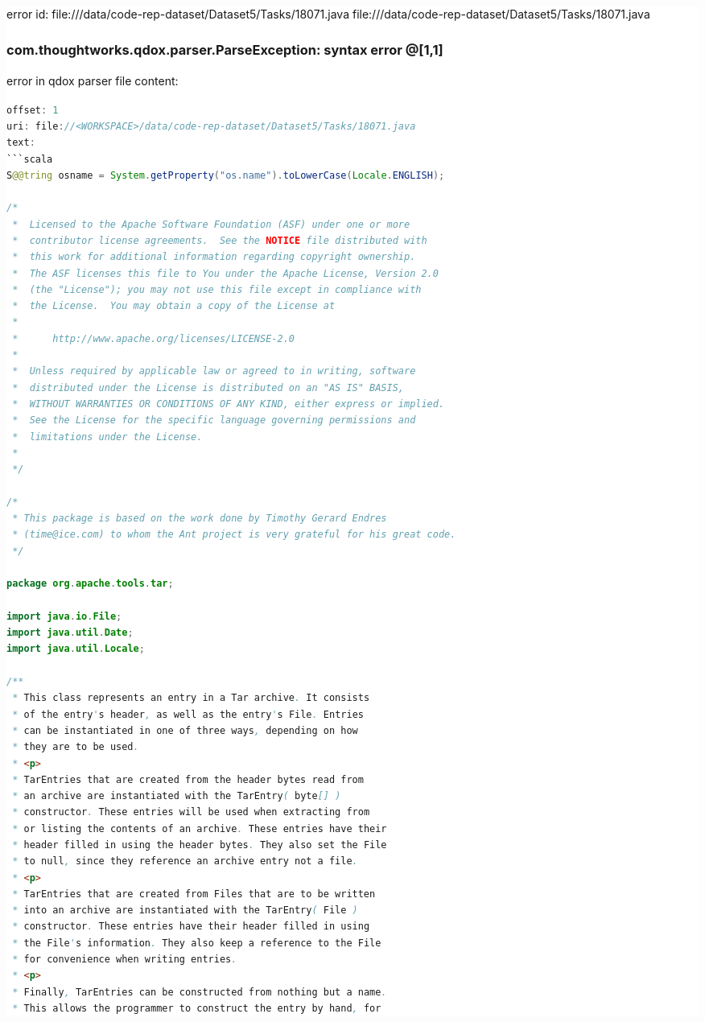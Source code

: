 error id: file://<WORKSPACE>/data/code-rep-dataset/Dataset5/Tasks/18071.java
file://<WORKSPACE>/data/code-rep-dataset/Dataset5/Tasks/18071.java
### com.thoughtworks.qdox.parser.ParseException: syntax error @[1,1]

error in qdox parser
file content:
```java
offset: 1
uri: file://<WORKSPACE>/data/code-rep-dataset/Dataset5/Tasks/18071.java
text:
```scala
S@@tring osname = System.getProperty("os.name").toLowerCase(Locale.ENGLISH);

/*
 *  Licensed to the Apache Software Foundation (ASF) under one or more
 *  contributor license agreements.  See the NOTICE file distributed with
 *  this work for additional information regarding copyright ownership.
 *  The ASF licenses this file to You under the Apache License, Version 2.0
 *  (the "License"); you may not use this file except in compliance with
 *  the License.  You may obtain a copy of the License at
 *
 *      http://www.apache.org/licenses/LICENSE-2.0
 *
 *  Unless required by applicable law or agreed to in writing, software
 *  distributed under the License is distributed on an "AS IS" BASIS,
 *  WITHOUT WARRANTIES OR CONDITIONS OF ANY KIND, either express or implied.
 *  See the License for the specific language governing permissions and
 *  limitations under the License.
 *
 */

/*
 * This package is based on the work done by Timothy Gerard Endres
 * (time@ice.com) to whom the Ant project is very grateful for his great code.
 */

package org.apache.tools.tar;

import java.io.File;
import java.util.Date;
import java.util.Locale;

/**
 * This class represents an entry in a Tar archive. It consists
 * of the entry's header, as well as the entry's File. Entries
 * can be instantiated in one of three ways, depending on how
 * they are to be used.
 * <p>
 * TarEntries that are created from the header bytes read from
 * an archive are instantiated with the TarEntry( byte[] )
 * constructor. These entries will be used when extracting from
 * or listing the contents of an archive. These entries have their
 * header filled in using the header bytes. They also set the File
 * to null, since they reference an archive entry not a file.
 * <p>
 * TarEntries that are created from Files that are to be written
 * into an archive are instantiated with the TarEntry( File )
 * constructor. These entries have their header filled in using
 * the File's information. They also keep a reference to the File
 * for convenience when writing entries.
 * <p>
 * Finally, TarEntries can be constructed from nothing but a name.
 * This allows the programmer to construct the entry by hand, for
```